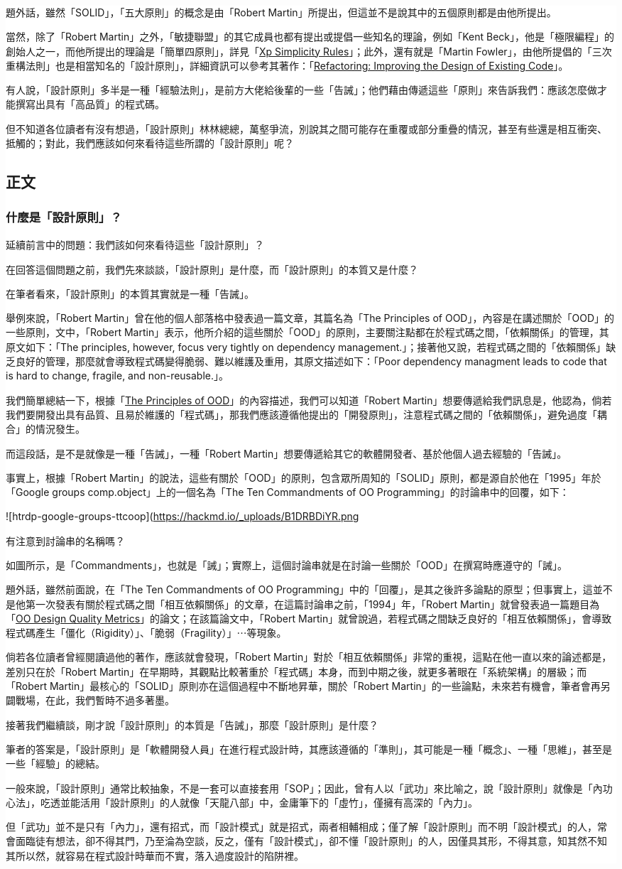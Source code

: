 題外話，雖然「SOLID」，「五大原則」的概念是由「Robert Martin」所提出，但這並不是說其中的五個原則都是由他所提出。

當然，除了「Robert Martin」之外，「敏捷聯盟」的其它成員也都有提出或提倡一些知名的理論，例如「Kent Beck」，他是「極限編程」的創始人之一，而他所提出的理論是「簡單四原則」，詳見「[Xp Simplicity Rules](https://wiki.c2.com/?XpSimplicityRules)」；此外，還有就是「Martin Fowler」，由他所提倡的「三次重構法則」也是相當知名的「設計原則」，詳細資訊可以參考其著作：「[Refactoring: Improving the Design of Existing Code](https://www.amazon.com/Refactoring-Improving-Existing-Addison-Wesley-Signature-ebook/dp/B07LCM8RG2)」。

有人說，「設計原則」多半是一種「經驗法則」，是前方大佬給後輩的一些「告誡」；他們藉由傳遞這些「原則」來告訴我們：應該怎麼做才能撰寫出具有「高品質」的程式碼。

但不知道各位讀者有沒有想過，「設計原則」林林總總，萬壑爭流，別說其之間可能存在重覆或部分重疊的情況，甚至有些還是相互衝突、抵觸的；對此，我們應該如何來看待這些所謂的「設計原則」呢？

## 正文

### 什麼是「設計原則」？

延續前言中的問題：我們該如何來看待這些「設計原則」？

在回答這個問題之前，我們先來談談，「設計原則」是什麼，而「設計原則」的本質又是什麼？

在筆者看來，「設計原則」的本質其實就是一種「告誡」。

舉例來說，「Robert Martin」曾在他的個人部落格中發表過一篇文章，其篇名為「The Principles of OOD」，內容是在講述關於「OOD」的一些原則，文中，「Robert Martin」表示，他所介紹的這些關於「OOD」的原則，主要關注點都在於程式碼之間，「依賴關係」的管理，其原文如下：「The principles, however, focus very tightly on dependency management.」；接著他又說，若程式碼之間的「依賴關係」缺乏良好的管理，那麼就會導致程式碼變得脆弱、難以維護及重用，其原文描述如下：「Poor dependency managment leads to code that is hard to change, fragile, and non-reusable.」。

我們簡單總結一下，根據「[The Principles of OOD](http://www.butunclebob.com/ArticleS.UncleBob.PrinciplesOfOod)」的內容描述，我們可以知道「Robert Martin」想要傳遞給我們訊息是，他認為，倘若我們要開發出具有品質、且易於維護的「程式碼」，那我們應該遵循他提出的「開發原則」，注意程式碼之間的「依賴關係」，避免過度「耦合」的情況發生。

而這段話，是不是就像是一種「告誡」，一種「Robert Martin」想要傳遞給其它的軟體開發者、基於他個人過去經驗的「告誡」。

事實上，根據「Robert Martin」的說法，這些有關於「OOD」的原則，包含眾所周知的「SOLID」原則，都是源自於他在「1995」年於「Google groups comp.object」上的一個名為「The Ten Commandments of OO Programming」的討論串中的回覆，如下：

![htrdp-google-groups-ttcoop](https://hackmd.io/_uploads/B1DRBDiYR.png

有注意到討論串的名稱嗎？

如圖所示，是「Commandments」，也就是「誡」；實際上，這個討論串就是在討論一些關於「OOD」在撰寫時應遵守的「誡」。

題外話，雖然前面說，在「The Ten Commandments of OO Programming」中的「回覆」，是其之後許多論點的原型；但事實上，這並不是他第一次發表有關於程式碼之間「相互依賴關係」的文章，在這篇討論串之前，「1994」年，「Robert Martin」就曾發表過一篇題目為「[OO Design Quality Metrics](https://www.semanticscholar.org/paper/OO-Design-Quality-Metrics-Martin-October/18acd7eb21b918c8a5f619157f7e4f6d451d18f8)」的論文；在該篇論文中，「Robert Martin」就曾說過，若程式碼之間缺乏良好的「相互依賴關係」，會導致程式碼產生「僵化（Rigidity）」、「脆弱（Fragility）」⋯等現象。

倘若各位讀者曾經閱讀過他的著作，應該就會發現，「Robert Martin」對於「相互依賴關係」非常的重視，這點在他一直以來的論述都是，差別只在於「Robert Martin」在早期時，其觀點比較著重於「程式碼」本身，而到中期之後，就更多著眼在「系統架構」的層級；而「Robert Martin」最核心的「SOLID」原則亦在這個過程中不斷地昇華，關於「Robert Martin」的一些論點，未來若有機會，筆者會再另闢戰場，在此，我們暫時不過多著墨。

接著我們繼續談，剛才說「設計原則」的本質是「告誡」，那麼「設計原則」是什麼？

筆者的答案是，「設計原則」是「軟體開發人員」在進行程式設計時，其應該遵循的「準則」，其可能是一種「概念」、一種「思維」，甚至是一些「經驗」的總結。

一般來說，「設計原則」通常比較抽象，不是一套可以直接套用「SOP」；因此，曾有人以「武功」來比喻之，說「設計原則」就像是「內功心法」，吃透並能活用「設計原則」的人就像「天龍八部」中，金庸筆下的「虛竹」，僅擁有高深的「內力」。

但「武功」並不是只有「內力」，還有招式，而「設計模式」就是招式，兩者相輔相成；僅了解「設計原則」而不明「設計模式」的人，常會面臨徒有想法，卻不得其門，乃至淪為空談，反之，僅有「設計模式」，卻不懂「設計原則」的人，因僅具其形，不得其意，知其然不知其所以然，就容易在程式設計時華而不實，落入過度設計的陷阱裡。
